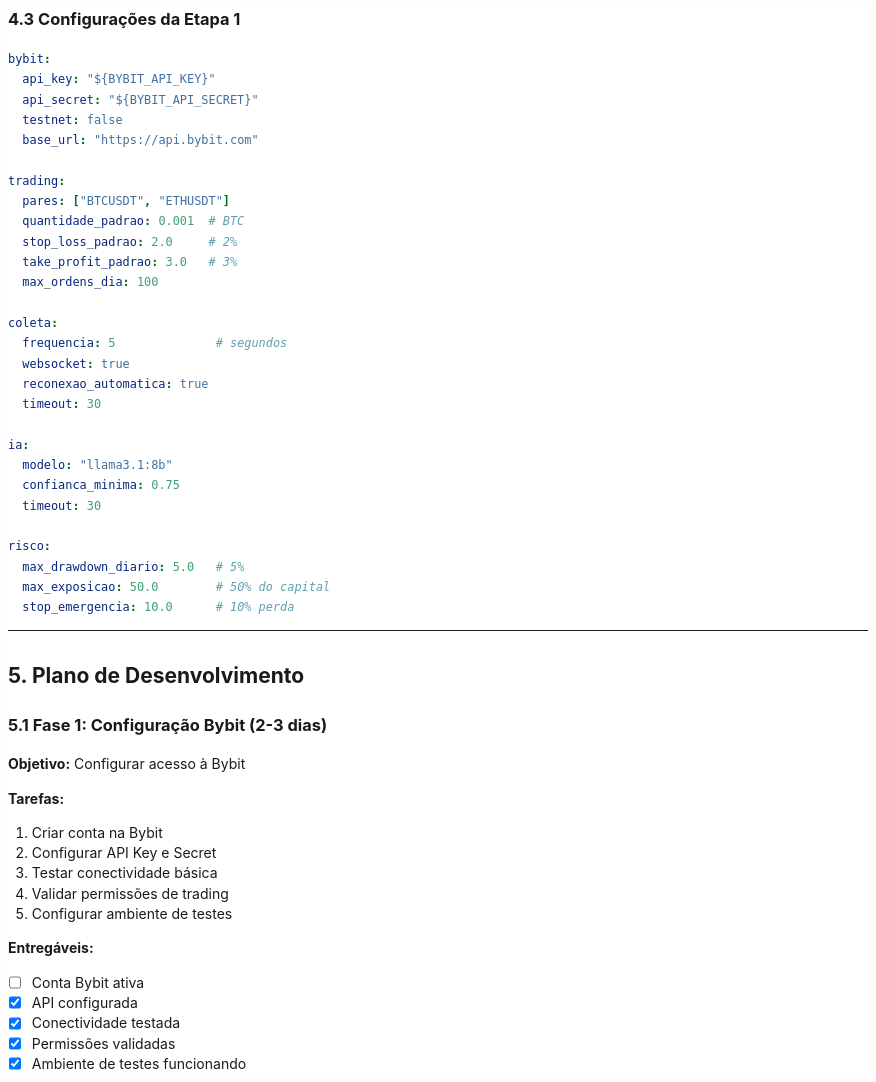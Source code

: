### 4.3 Configurações da Etapa 1
```yaml
bybit:
  api_key: "${BYBIT_API_KEY}"
  api_secret: "${BYBIT_API_SECRET}"
  testnet: false
  base_url: "https://api.bybit.com"
  
trading:
  pares: ["BTCUSDT", "ETHUSDT"]
  quantidade_padrao: 0.001  # BTC
  stop_loss_padrao: 2.0     # 2%
  take_profit_padrao: 3.0   # 3%
  max_ordens_dia: 100
  
coleta:
  frequencia: 5              # segundos
  websocket: true
  reconexao_automatica: true
  timeout: 30
  
ia:
  modelo: "llama3.1:8b"
  confianca_minima: 0.75
  timeout: 30
  
risco:
  max_drawdown_diario: 5.0   # 5%
  max_exposicao: 50.0        # 50% do capital
  stop_emergencia: 10.0      # 10% perda
```

---

## 5. Plano de Desenvolvimento

### 5.1 Fase 1: Configuração Bybit (2-3 dias)
**Objetivo:** Configurar acesso à Bybit

**Tarefas:**
1. Criar conta na Bybit
2. Configurar API Key e Secret
3. Testar conectividade básica
4. Validar permissões de trading
5. Configurar ambiente de testes

**Entregáveis:**
- [ ] Conta Bybit ativa
- [x] API configurada
- [x] Conectividade testada
- [x] Permissões validadas
- [x] Ambiente de testes funcionando
